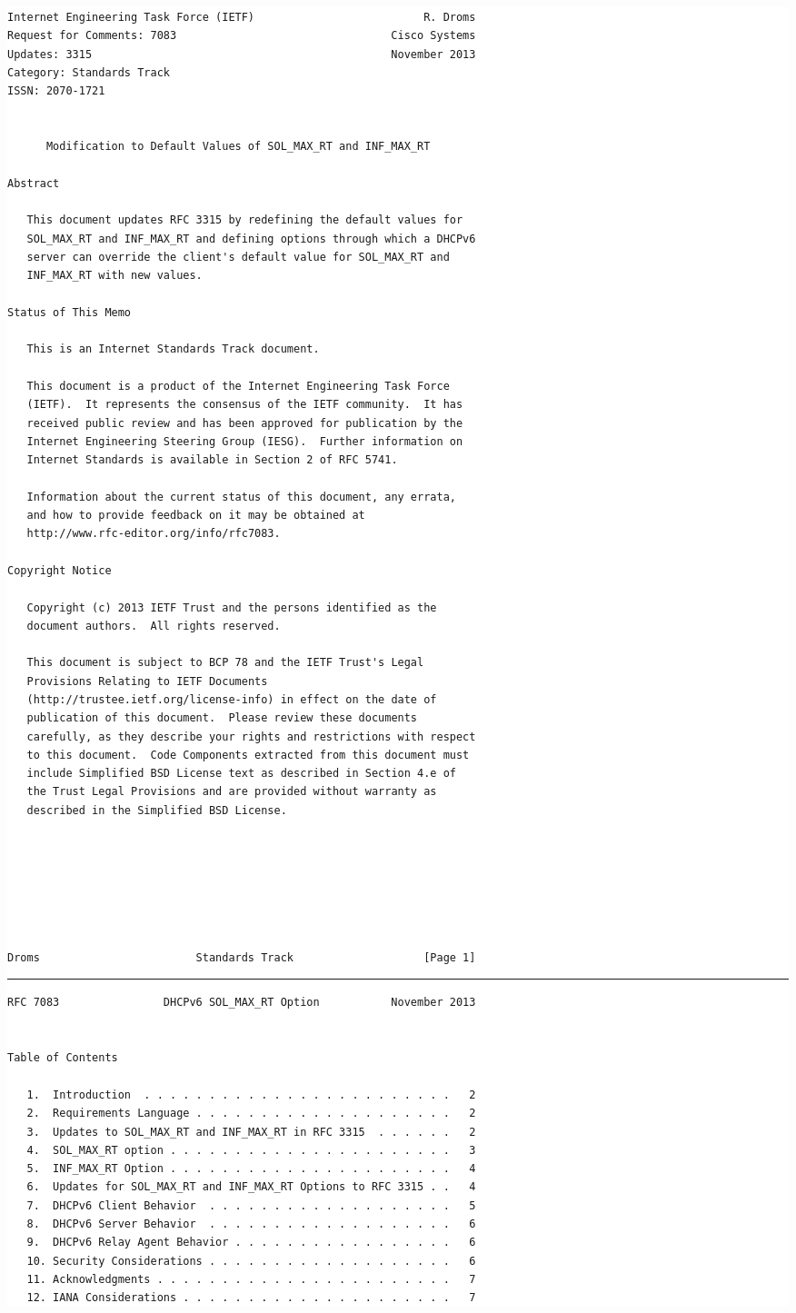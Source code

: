     Internet Engineering Task Force (IETF)                          R. Droms
    Request for Comments: 7083                                 Cisco Systems
    Updates: 3315                                              November 2013
    Category: Standards Track
    ISSN: 2070-1721


          Modification to Default Values of SOL_MAX_RT and INF_MAX_RT

    Abstract

       This document updates RFC 3315 by redefining the default values for
       SOL_MAX_RT and INF_MAX_RT and defining options through which a DHCPv6
       server can override the client's default value for SOL_MAX_RT and
       INF_MAX_RT with new values.

    Status of This Memo

       This is an Internet Standards Track document.

       This document is a product of the Internet Engineering Task Force
       (IETF).  It represents the consensus of the IETF community.  It has
       received public review and has been approved for publication by the
       Internet Engineering Steering Group (IESG).  Further information on
       Internet Standards is available in Section 2 of RFC 5741.

       Information about the current status of this document, any errata,
       and how to provide feedback on it may be obtained at
       http://www.rfc-editor.org/info/rfc7083.

    Copyright Notice

       Copyright (c) 2013 IETF Trust and the persons identified as the
       document authors.  All rights reserved.

       This document is subject to BCP 78 and the IETF Trust's Legal
       Provisions Relating to IETF Documents
       (http://trustee.ietf.org/license-info) in effect on the date of
       publication of this document.  Please review these documents
       carefully, as they describe your rights and restrictions with respect
       to this document.  Code Components extracted from this document must
       include Simplified BSD License text as described in Section 4.e of
       the Trust Legal Provisions and are provided without warranty as
       described in the Simplified BSD License.







    Droms                        Standards Track                    [Page 1]

------------------------------------------------------------------------

``` newpage
RFC 7083                DHCPv6 SOL_MAX_RT Option           November 2013


Table of Contents

   1.  Introduction  . . . . . . . . . . . . . . . . . . . . . . . .   2
   2.  Requirements Language . . . . . . . . . . . . . . . . . . . .   2
   3.  Updates to SOL_MAX_RT and INF_MAX_RT in RFC 3315  . . . . . .   2
   4.  SOL_MAX_RT option . . . . . . . . . . . . . . . . . . . . . .   3
   5.  INF_MAX_RT Option . . . . . . . . . . . . . . . . . . . . . .   4
   6.  Updates for SOL_MAX_RT and INF_MAX_RT Options to RFC 3315 . .   4
   7.  DHCPv6 Client Behavior  . . . . . . . . . . . . . . . . . . .   5
   8.  DHCPv6 Server Behavior  . . . . . . . . . . . . . . . . . . .   6
   9.  DHCPv6 Relay Agent Behavior . . . . . . . . . . . . . . . . .   6
   10. Security Considerations . . . . . . . . . . . . . . . . . . .   6
   11. Acknowledgments . . . . . . . . . . . . . . . . . . . . . . .   7
   12. IANA Considerations . . . . . . . . . . . . . . . . . . . . .   7
```